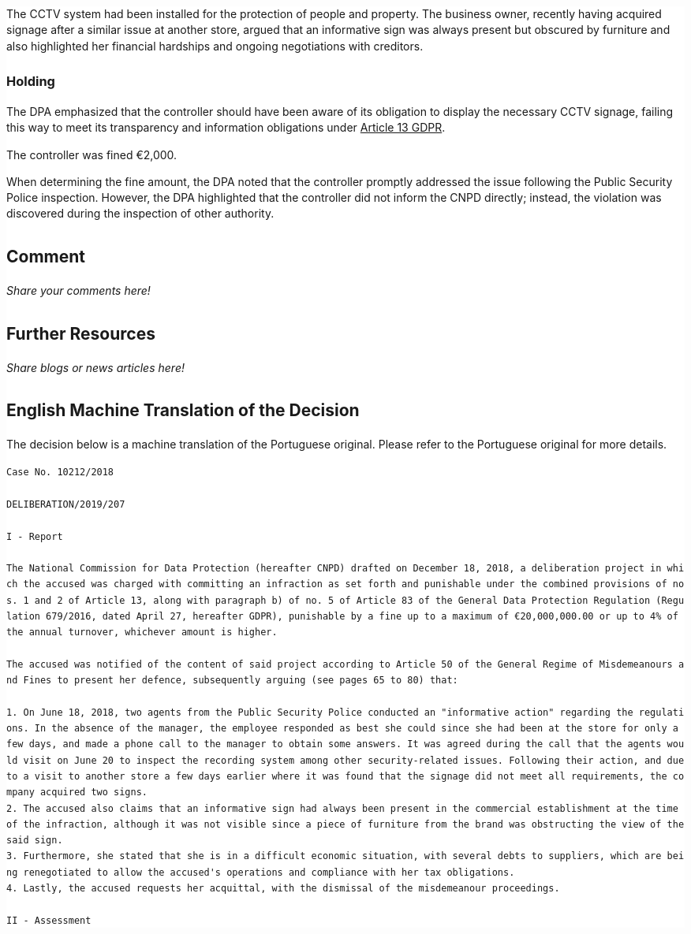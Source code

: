 The CCTV system had been installed for the protection of people and property. The business owner, recently having acquired signage after a similar issue at another store, argued that an informative sign was always present but obscured by furniture and also highlighted her financial hardships and ongoing negotiations with creditors.

### Holding

The DPA emphasized that the controller should have been aware of its obligation to display the necessary CCTV signage, failing this way to meet its transparency and information obligations under [Article 13 GDPR](/index.php?title=Article_13_GDPR "Article 13 GDPR").

The controller was fined €2,000.

When determining the fine amount, the DPA noted that the controller promptly addressed the issue following the Public Security Police inspection. However, the DPA highlighted that the controller did not inform the CNPD directly; instead, the violation was discovered during the inspection of other authority.

## Comment

_Share your comments here!_

## Further Resources

_Share blogs or news articles here!_

## English Machine Translation of the Decision

The decision below is a machine translation of the Portuguese original. Please refer to the Portuguese original for more details.

```
Case No. 10212/2018

DELIBERATION/2019/207

I - Report

The National Commission for Data Protection (hereafter CNPD) drafted on December 18, 2018, a deliberation project in which the accused was charged with committing an infraction as set forth and punishable under the combined provisions of nos. 1 and 2 of Article 13, along with paragraph b) of no. 5 of Article 83 of the General Data Protection Regulation (Regulation 679/2016, dated April 27, hereafter GDPR), punishable by a fine up to a maximum of €20,000,000.00 or up to 4% of the annual turnover, whichever amount is higher.

The accused was notified of the content of said project according to Article 50 of the General Regime of Misdemeanours and Fines to present her defence, subsequently arguing (see pages 65 to 80) that:

1. On June 18, 2018, two agents from the Public Security Police conducted an "informative action" regarding the regulations. In the absence of the manager, the employee responded as best she could since she had been at the store for only a few days, and made a phone call to the manager to obtain some answers. It was agreed during the call that the agents would visit on June 20 to inspect the recording system among other security-related issues. Following their action, and due to a visit to another store a few days earlier where it was found that the signage did not meet all requirements, the company acquired two signs.
2. The accused also claims that an informative sign had always been present in the commercial establishment at the time of the infraction, although it was not visible since a piece of furniture from the brand was obstructing the view of the said sign.
3. Furthermore, she stated that she is in a difficult economic situation, with several debts to suppliers, which are being renegotiated to allow the accused's operations and compliance with her tax obligations.
4. Lastly, the accused requests her acquittal, with the dismissal of the misdemeanour proceedings.

II - Assessment
```